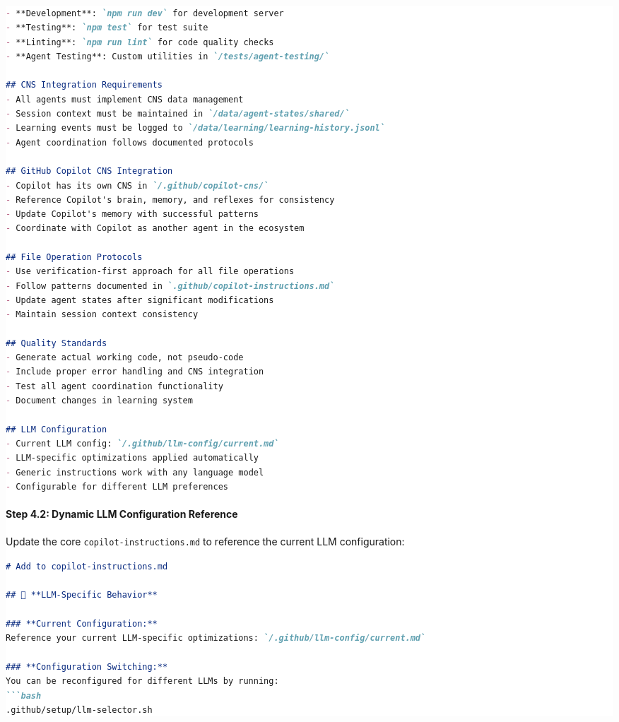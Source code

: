 ```markdown
- **Development**: `npm run dev` for development server
- **Testing**: `npm test` for test suite
- **Linting**: `npm run lint` for code quality checks
- **Agent Testing**: Custom utilities in `/tests/agent-testing/`

## CNS Integration Requirements
- All agents must implement CNS data management
- Session context must be maintained in `/data/agent-states/shared/`
- Learning events must be logged to `/data/learning/learning-history.jsonl`
- Agent coordination follows documented protocols

## GitHub Copilot CNS Integration
- Copilot has its own CNS in `/.github/copilot-cns/`
- Reference Copilot's brain, memory, and reflexes for consistency
- Update Copilot's memory with successful patterns
- Coordinate with Copilot as another agent in the ecosystem

## File Operation Protocols
- Use verification-first approach for all file operations
- Follow patterns documented in `.github/copilot-instructions.md`
- Update agent states after significant modifications
- Maintain session context consistency

## Quality Standards
- Generate actual working code, not pseudo-code
- Include proper error handling and CNS integration
- Test all agent coordination functionality
- Document changes in learning system

## LLM Configuration
- Current LLM config: `/.github/llm-config/current.md`
- LLM-specific optimizations applied automatically
- Generic instructions work with any language model
- Configurable for different LLM preferences
```

#### **Step 4.2: Dynamic LLM Configuration Reference**

Update the core `copilot-instructions.md` to reference the current LLM configuration:

```markdown
# Add to copilot-instructions.md

## 🤖 **LLM-Specific Behavior**

### **Current Configuration:**
Reference your current LLM-specific optimizations: `/.github/llm-config/current.md`

### **Configuration Switching:**
You can be reconfigured for different LLMs by running:
```bash
.github/setup/llm-selector.sh
```
